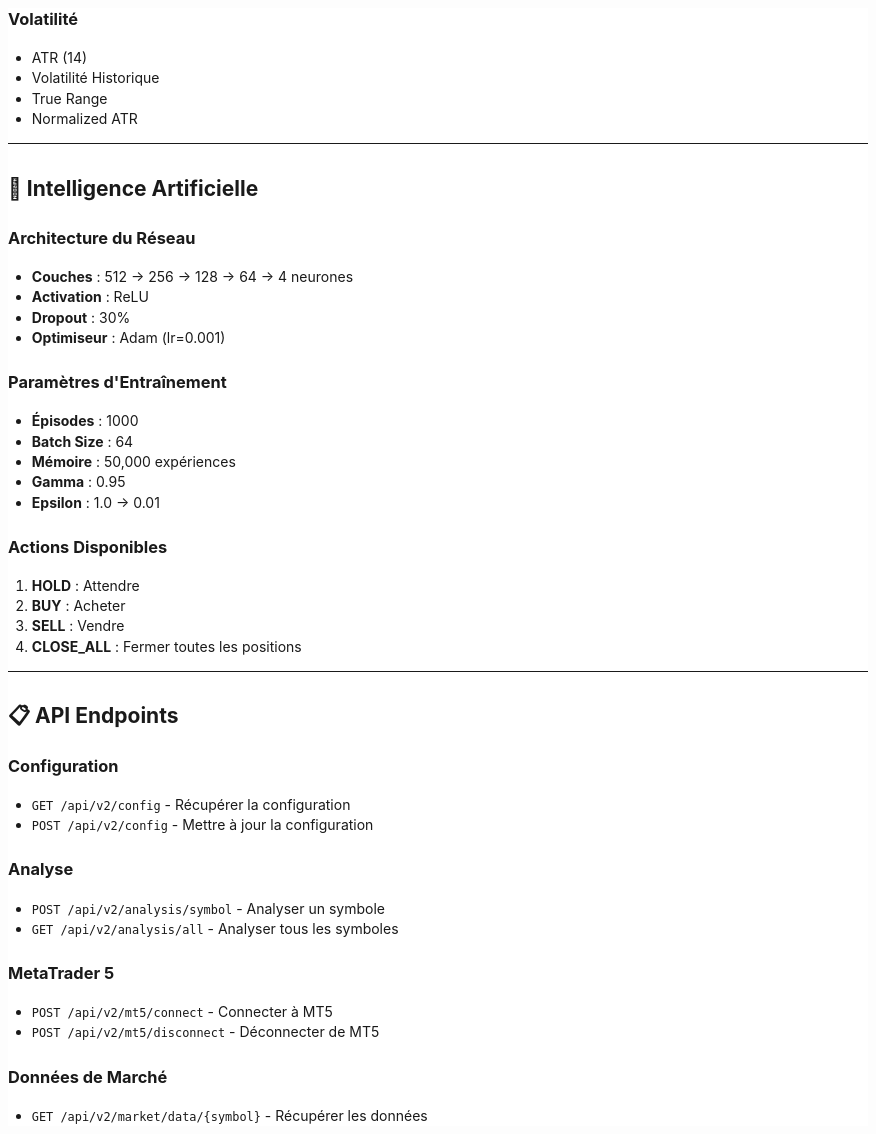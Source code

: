 ### **Volatilité**
- ATR (14)
- Volatilité Historique
- True Range
- Normalized ATR

---

## 🧠 Intelligence Artificielle

### **Architecture du Réseau**
- **Couches** : 512 → 256 → 128 → 64 → 4 neurones
- **Activation** : ReLU
- **Dropout** : 30%
- **Optimiseur** : Adam (lr=0.001)

### **Paramètres d'Entraînement**
- **Épisodes** : 1000
- **Batch Size** : 64
- **Mémoire** : 50,000 expériences
- **Gamma** : 0.95
- **Epsilon** : 1.0 → 0.01

### **Actions Disponibles**
1. **HOLD** : Attendre
2. **BUY** : Acheter
3. **SELL** : Vendre
4. **CLOSE_ALL** : Fermer toutes les positions

---

## 📋 API Endpoints

### **Configuration**
- `GET /api/v2/config` - Récupérer la configuration
- `POST /api/v2/config` - Mettre à jour la configuration

### **Analyse**
- `POST /api/v2/analysis/symbol` - Analyser un symbole
- `GET /api/v2/analysis/all` - Analyser tous les symboles

### **MetaTrader 5**
- `POST /api/v2/mt5/connect` - Connecter à MT5
- `POST /api/v2/mt5/disconnect` - Déconnecter de MT5

### **Données de Marché**
- `GET /api/v2/market/data/{symbol}` - Récupérer les données
